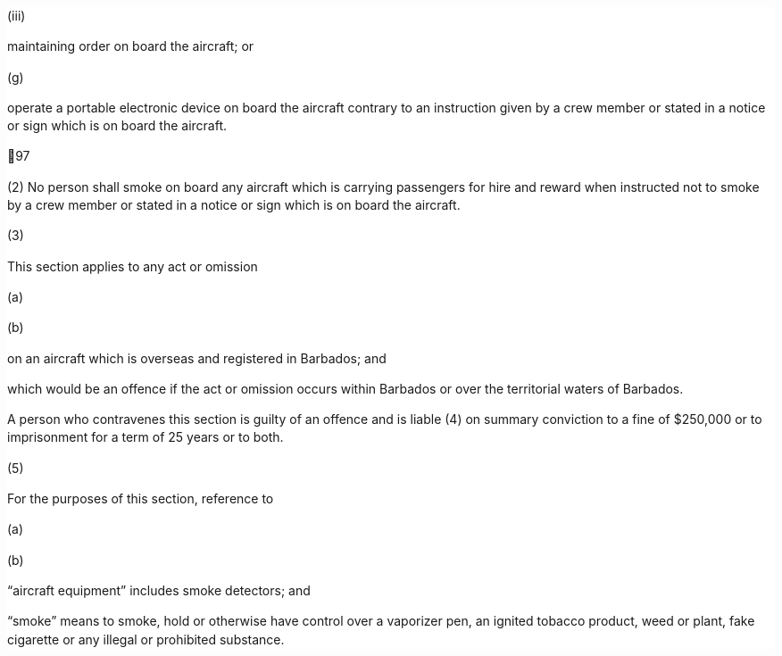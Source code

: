 (iii)

maintaining order on board the aircraft; or

(g)

operate a portable electronic device on board the aircraft contrary to
an instruction given by a crew member or stated in a notice or sign
which is on board the aircraft.

97

(2)
No person shall smoke on board any aircraft which is carrying passengers
for hire and reward when instructed not to smoke by a crew member or stated in
a notice or sign which is on board the aircraft.

(3)

This section applies to any act or omission

(a)

(b)

on an aircraft which is overseas and registered in Barbados; and

which  would  be  an  offence  if  the  act  or  omission  occurs  within
Barbados or over the territorial waters of Barbados.

A person who contravenes this section is guilty of an offence and is liable
(4)
on summary conviction to a fine of $250,000 or to imprisonment for a term of
25 years or to both.

(5)

For the purposes of this section, reference to

(a)

(b)

“aircraft equipment” includes smoke detectors; and

“smoke”  means  to  smoke,  hold  or  otherwise  have  control  over  a
vaporizer pen, an ignited tobacco product, weed or plant, fake cigarette
or any illegal or prohibited substance.

